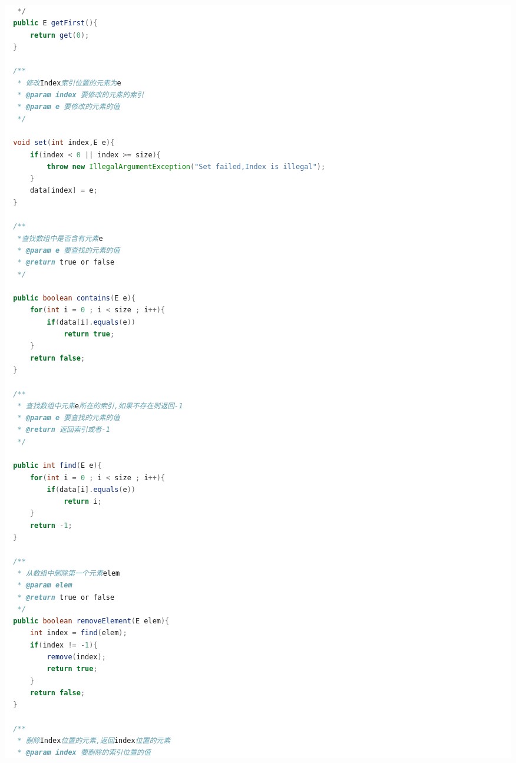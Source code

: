 ```java
   */
  public E getFirst(){
      return get(0);
  }

  /**
   * 修改Index索引位置的元素为e
   * @param index 要修改的元素的索引
   * @param e 要修改的元素的值
   */

  void set(int index,E e){
      if(index < 0 || index >= size){
          throw new IllegalArgumentException("Set failed,Index is illegal");
      }
      data[index] = e;
  }

  /**
   *查找数组中是否含有元素e
   * @param e 要查找的元素的值
   * @return true or false
   */

  public boolean contains(E e){
      for(int i = 0 ; i < size ; i++){
          if(data[i].equals(e))
              return true;
      }
      return false;
  }

  /**
   * 查找数组中元素e所在的索引,如果不存在则返回-1
   * @param e 要查找的元素的值
   * @return 返回索引或者-1
   */

  public int find(E e){
      for(int i = 0 ; i < size ; i++){
          if(data[i].equals(e))
              return i;
      }
      return -1;
  }

  /**
   * 从数组中删除第一个元素elem
   * @param elem
   * @return true or false
   */
  public boolean removeElement(E elem){
      int index = find(elem);
      if(index != -1){
          remove(index);
          return true;
      }
      return false;
  }

  /**
   * 删除Index位置的元素,返回index位置的元素
   * @param index 要删除的索引位置的值
```
